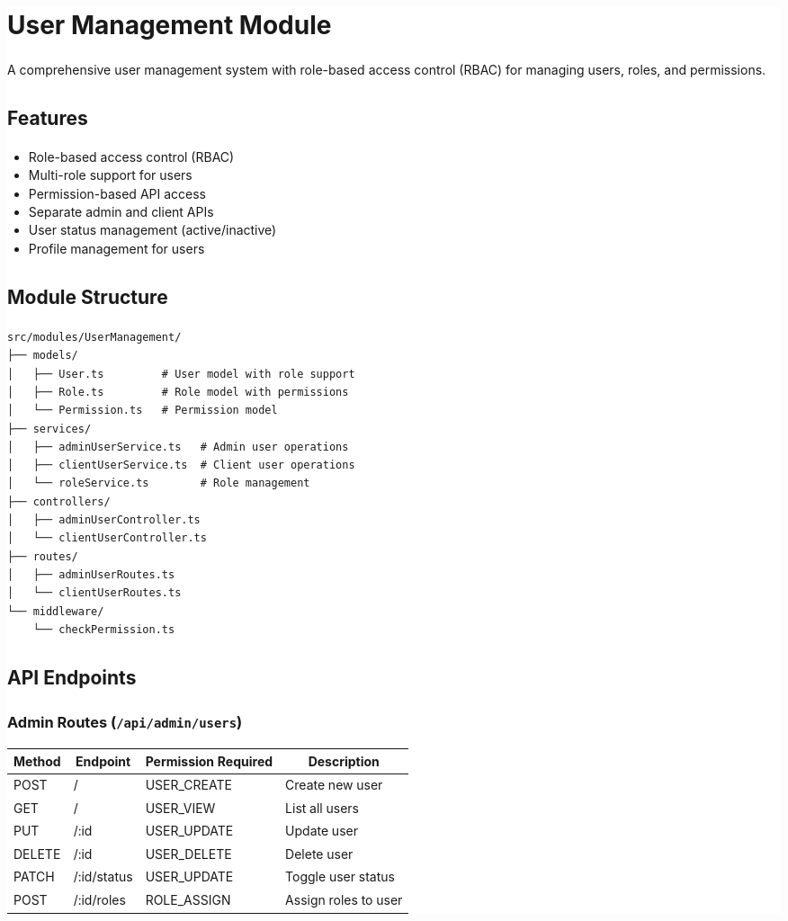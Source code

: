 
# User Management Module

A comprehensive user management system with role-based access control (RBAC) for managing users, roles, and permissions.

## Features

- Role-based access control (RBAC)
- Multi-role support for users
- Permission-based API access
- Separate admin and client APIs
- User status management (active/inactive)
- Profile management for users

## Module Structure

```
src/modules/UserManagement/
├── models/
│   ├── User.ts         # User model with role support
│   ├── Role.ts         # Role model with permissions
│   └── Permission.ts   # Permission model
├── services/
│   ├── adminUserService.ts   # Admin user operations
│   ├── clientUserService.ts  # Client user operations
│   └── roleService.ts        # Role management
├── controllers/
│   ├── adminUserController.ts
│   └── clientUserController.ts
├── routes/
│   ├── adminUserRoutes.ts
│   └── clientUserRoutes.ts
└── middleware/
    └── checkPermission.ts
```

## API Endpoints

### Admin Routes (`/api/admin/users`)

| Method | Endpoint       | Permission Required | Description           |
|--------|---------------|--------------------|-----------------------|
| POST   | /             | USER_CREATE        | Create new user       |
| GET    | /             | USER_VIEW          | List all users        |
| PUT    | /:id          | USER_UPDATE        | Update user          |
| DELETE | /:id          | USER_DELETE        | Delete user          |
| PATCH  | /:id/status   | USER_UPDATE        | Toggle user status   |
| POST   | /:id/roles    | ROLE_ASSIGN        | Assign roles to user |
